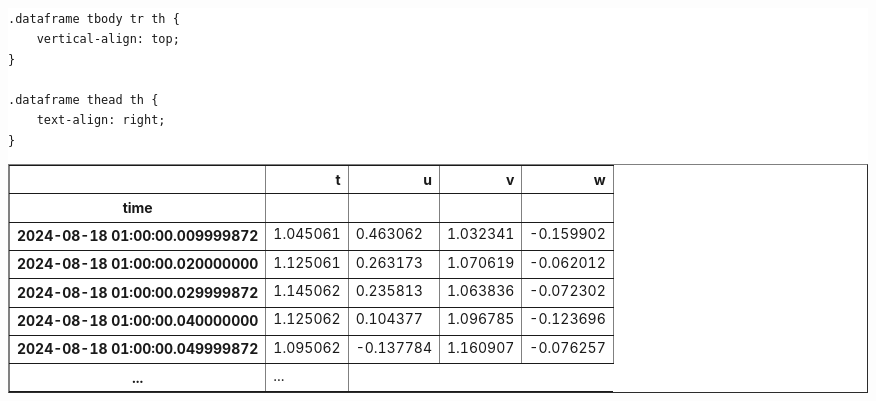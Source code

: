     .dataframe tbody tr th {
        vertical-align: top;
    }

    .dataframe thead th {
        text-align: right;
    }
</style>
<table border="1" class="dataframe">
  <thead>
    <tr style="text-align: right;">
      <th></th>
      <th>t</th>
      <th>u</th>
      <th>v</th>
      <th>w</th>
    </tr>
    <tr>
      <th>time</th>
      <th></th>
      <th></th>
      <th></th>
      <th></th>
    </tr>
  </thead>
  <tbody>
    <tr>
      <th>2024-08-18 01:00:00.009999872</th>
      <td>1.045061</td>
      <td>0.463062</td>
      <td>1.032341</td>
      <td>-0.159902</td>
    </tr>
    <tr>
      <th>2024-08-18 01:00:00.020000000</th>
      <td>1.125061</td>
      <td>0.263173</td>
      <td>1.070619</td>
      <td>-0.062012</td>
    </tr>
    <tr>
      <th>2024-08-18 01:00:00.029999872</th>
      <td>1.145062</td>
      <td>0.235813</td>
      <td>1.063836</td>
      <td>-0.072302</td>
    </tr>
    <tr>
      <th>2024-08-18 01:00:00.040000000</th>
      <td>1.125062</td>
      <td>0.104377</td>
      <td>1.096785</td>
      <td>-0.123696</td>
    </tr>
    <tr>
      <th>2024-08-18 01:00:00.049999872</th>
      <td>1.095062</td>
      <td>-0.137784</td>
      <td>1.160907</td>
      <td>-0.076257</td>
    </tr>
    <tr>
      <th>...</th>
      <td>...</td>